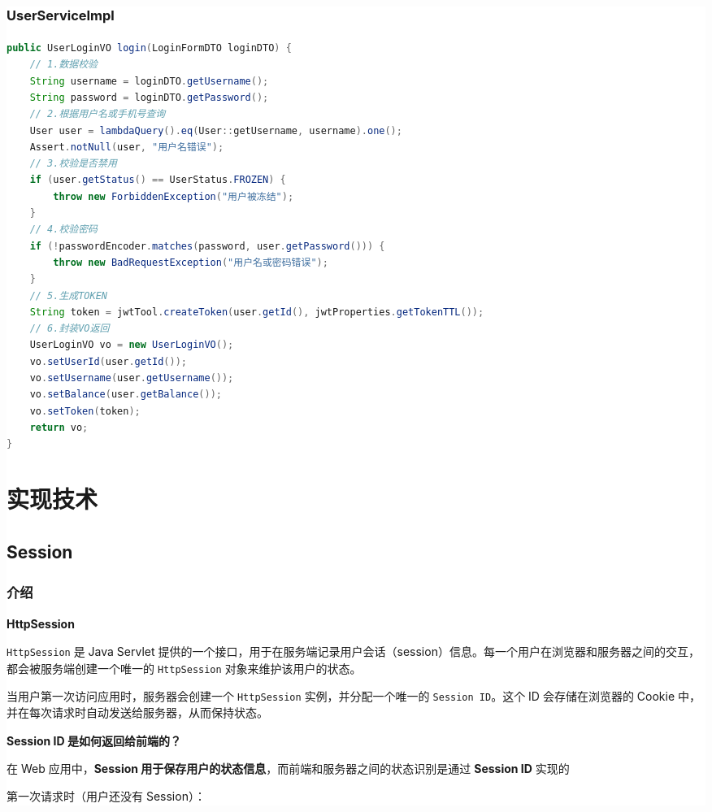 

### UserServiceImpl

```java
public UserLoginVO login(LoginFormDTO loginDTO) {
    // 1.数据校验
    String username = loginDTO.getUsername();
    String password = loginDTO.getPassword();
    // 2.根据用户名或手机号查询
    User user = lambdaQuery().eq(User::getUsername, username).one();
    Assert.notNull(user, "用户名错误");
    // 3.校验是否禁用
    if (user.getStatus() == UserStatus.FROZEN) {
        throw new ForbiddenException("用户被冻结");
    }
    // 4.校验密码
    if (!passwordEncoder.matches(password, user.getPassword())) {
        throw new BadRequestException("用户名或密码错误");
    }
    // 5.生成TOKEN
    String token = jwtTool.createToken(user.getId(), jwtProperties.getTokenTTL());
    // 6.封装VO返回
    UserLoginVO vo = new UserLoginVO();
    vo.setUserId(user.getId());
    vo.setUsername(user.getUsername());
    vo.setBalance(user.getBalance());
    vo.setToken(token);
    return vo;
}
```



# 实现技术

## Session

### 介绍

**HttpSession**

`HttpSession` 是 Java Servlet 提供的一个接口，用于在服务端记录用户会话（session）信息。每一个用户在浏览器和服务器之间的交互，都会被服务端创建一个唯一的 `HttpSession` 对象来维护该用户的状态。

当用户第一次访问应用时，服务器会创建一个 `HttpSession` 实例，并分配一个唯一的 `Session ID`。这个 ID 会存储在浏览器的 Cookie 中，并在每次请求时自动发送给服务器，从而保持状态。



**Session ID 是如何返回给前端的？**

在 Web 应用中，**Session 用于保存用户的状态信息**，而前端和服务器之间的状态识别是通过 **Session ID** 实现的

第一次请求时（用户还没有 Session）：
